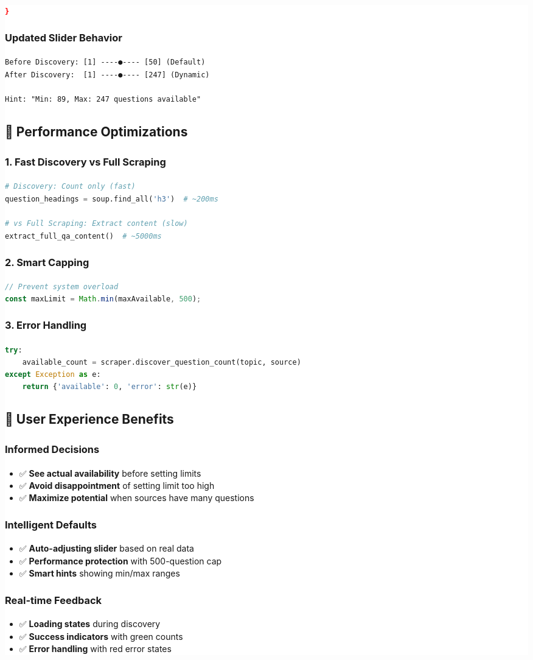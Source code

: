 ```json
}
```

### **Updated Slider Behavior**
```
Before Discovery: [1] ----●---- [50] (Default)
After Discovery:  [1] ----●---- [247] (Dynamic)

Hint: "Min: 89, Max: 247 questions available"
```

## 🚀 **Performance Optimizations**

### **1. Fast Discovery vs Full Scraping**
```python
# Discovery: Count only (fast)
question_headings = soup.find_all('h3')  # ~200ms

# vs Full Scraping: Extract content (slow)  
extract_full_qa_content()  # ~5000ms
```

### **2. Smart Capping**
```javascript
// Prevent system overload
const maxLimit = Math.min(maxAvailable, 500);
```

### **3. Error Handling**
```python
try:
    available_count = scraper.discover_question_count(topic, source)
except Exception as e:
    return {'available': 0, 'error': str(e)}
```

## 🎯 **User Experience Benefits**

### **Informed Decisions**
- ✅ **See actual availability** before setting limits
- ✅ **Avoid disappointment** of setting limit too high
- ✅ **Maximize potential** when sources have many questions

### **Intelligent Defaults**
- ✅ **Auto-adjusting slider** based on real data
- ✅ **Performance protection** with 500-question cap
- ✅ **Smart hints** showing min/max ranges

### **Real-time Feedback**
- ✅ **Loading states** during discovery
- ✅ **Success indicators** with green counts
- ✅ **Error handling** with red error states
